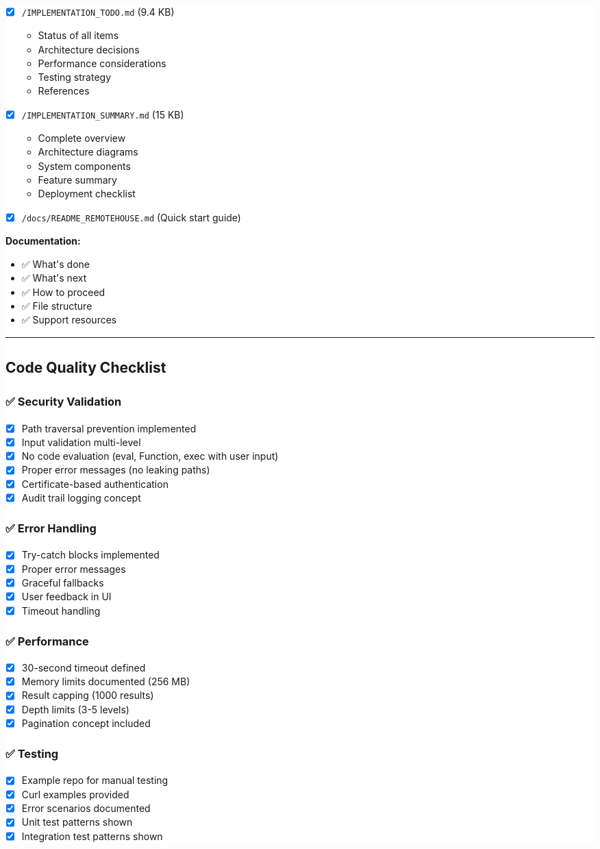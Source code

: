 - [x] `/IMPLEMENTATION_TODO.md` (9.4 KB)
  - Status of all items
  - Architecture decisions
  - Performance considerations
  - Testing strategy
  - References

- [x] `/IMPLEMENTATION_SUMMARY.md` (15 KB)
  - Complete overview
  - Architecture diagrams
  - System components
  - Feature summary
  - Deployment checklist

- [x] `/docs/README_REMOTEHOUSE.md` (Quick start guide)

**Documentation:**
- ✅ What's done
- ✅ What's next
- ✅ How to proceed
- ✅ File structure
- ✅ Support resources

---

## Code Quality Checklist

### ✅ Security Validation
- [x] Path traversal prevention implemented
- [x] Input validation multi-level
- [x] No code evaluation (eval, Function, exec with user input)
- [x] Proper error messages (no leaking paths)
- [x] Certificate-based authentication
- [x] Audit trail logging concept

### ✅ Error Handling
- [x] Try-catch blocks implemented
- [x] Proper error messages
- [x] Graceful fallbacks
- [x] User feedback in UI
- [x] Timeout handling

### ✅ Performance
- [x] 30-second timeout defined
- [x] Memory limits documented (256 MB)
- [x] Result capping (1000 results)
- [x] Depth limits (3-5 levels)
- [x] Pagination concept included

### ✅ Testing
- [x] Example repo for manual testing
- [x] Curl examples provided
- [x] Error scenarios documented
- [x] Unit test patterns shown
- [x] Integration test patterns shown
